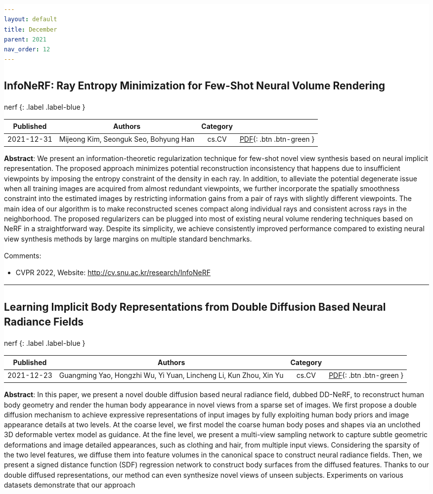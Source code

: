 ```yaml
---
layout: default
title: December
parent: 2021
nav_order: 12
---
```



## InfoNeRF: Ray Entropy Minimization for Few-Shot Neural Volume Rendering

nerf
{: .label .label-blue }

| Published | Authors | Category | |
|:---:|:---:|:---:|:---:|
| 2021-12-31 | Mijeong Kim, Seonguk Seo, Bohyung Han | cs.CV | [PDF](http://arxiv.org/pdf/2112.15399v2){: .btn .btn-green } |

**Abstract**: We present an information-theoretic regularization technique for few-shot
novel view synthesis based on neural implicit representation. The proposed
approach minimizes potential reconstruction inconsistency that happens due to
insufficient viewpoints by imposing the entropy constraint of the density in
each ray. In addition, to alleviate the potential degenerate issue when all
training images are acquired from almost redundant viewpoints, we further
incorporate the spatially smoothness constraint into the estimated images by
restricting information gains from a pair of rays with slightly different
viewpoints. The main idea of our algorithm is to make reconstructed scenes
compact along individual rays and consistent across rays in the neighborhood.
The proposed regularizers can be plugged into most of existing neural volume
rendering techniques based on NeRF in a straightforward way. Despite its
simplicity, we achieve consistently improved performance compared to existing
neural view synthesis methods by large margins on multiple standard benchmarks.

Comments:
- CVPR 2022, Website: http://cv.snu.ac.kr/research/InfoNeRF

---

## Learning Implicit Body Representations from Double Diffusion Based  Neural Radiance Fields

nerf
{: .label .label-blue }

| Published | Authors | Category | |
|:---:|:---:|:---:|:---:|
| 2021-12-23 | Guangming Yao, Hongzhi Wu, Yi Yuan, Lincheng Li, Kun Zhou, Xin Yu | cs.CV | [PDF](http://arxiv.org/pdf/2112.12390v2){: .btn .btn-green } |

**Abstract**: In this paper, we present a novel double diffusion based neural radiance
field, dubbed DD-NeRF, to reconstruct human body geometry and render the human
body appearance in novel views from a sparse set of images. We first propose a
double diffusion mechanism to achieve expressive representations of input
images by fully exploiting human body priors and image appearance details at
two levels. At the coarse level, we first model the coarse human body poses and
shapes via an unclothed 3D deformable vertex model as guidance. At the fine
level, we present a multi-view sampling network to capture subtle geometric
deformations and image detailed appearances, such as clothing and hair, from
multiple input views. Considering the sparsity of the two level features, we
diffuse them into feature volumes in the canonical space to construct neural
radiance fields. Then, we present a signed distance function (SDF) regression
network to construct body surfaces from the diffused features. Thanks to our
double diffused representations, our method can even synthesize novel views of
unseen subjects. Experiments on various datasets demonstrate that our approach